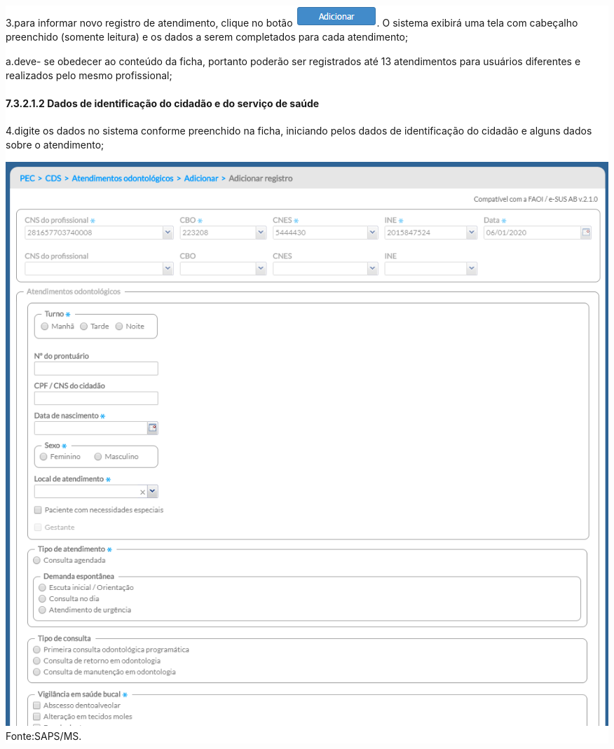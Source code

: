 3.para informar novo registro de atendimento, clique no botão ![](media/pec_image666.png). O sistema exibirá uma tela com cabeçalho preenchido (somente leitura) e os dados a serem completados para cada atendimento;

a.deve- se obedecer ao conteúdo da ficha, portanto poderão ser registrados até 13 atendimentos para usuários diferentes e realizados pelo mesmo profissional;

#### 7.3.2.1.2 Dados de identificação do cidadão e do serviço de saúde

4.digite os dados no sistema conforme preenchido na ficha, iniciando pelos dados de identificação do cidadão e alguns dados sobre o atendimento;

![](media/pec_image676.png)
Fonte:SAPS/MS.
